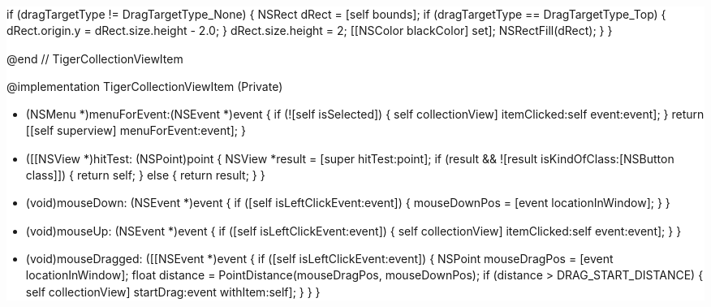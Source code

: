    if (dragTargetType != DragTargetType_None) {
      NSRect dRect = [self bounds];
      if (dragTargetType == DragTargetType_Top) {
         dRect.origin.y = dRect.size.height - 2.0;
      }
      dRect.size.height = 2;
      [[NSColor blackColor] set];
      NSRectFill(dRect);
   }
}


@end // TigerCollectionViewItem


@implementation TigerCollectionViewItem (Private)


- (NSMenu *)menuForEvent:(NSEvent *)event
{
   if (![self isSelected]) {
      self collectionView] itemClicked:self event:event];
   }
   return [[self superview] menuForEvent:event];
}


- ([[NSView *)hitTest: (NSPoint)point
{
   NSView *result = [super hitTest:point];
   if (result && ![result isKindOfClass:[NSButton class]]) {
      return self;
   } else {
      return result;
   }
}


- (void)mouseDown: (NSEvent *)event
{
   if ([self isLeftClickEvent:event]) {
      mouseDownPos = [event locationInWindow];
   }
}


- (void)mouseUp: (NSEvent *)event
{
   if ([self isLeftClickEvent:event]) {
      self collectionView] itemClicked:self event:event];
   }
}


- (void)mouseDragged: ([[NSEvent *)event
{
   if ([self isLeftClickEvent:event]) {
      NSPoint mouseDragPos = [event locationInWindow];
      float distance = PointDistance(mouseDragPos, mouseDownPos);
      if (distance > DRAG_START_DISTANCE) {
         self collectionView] startDrag:event withItem:self];
      }
   }
}
